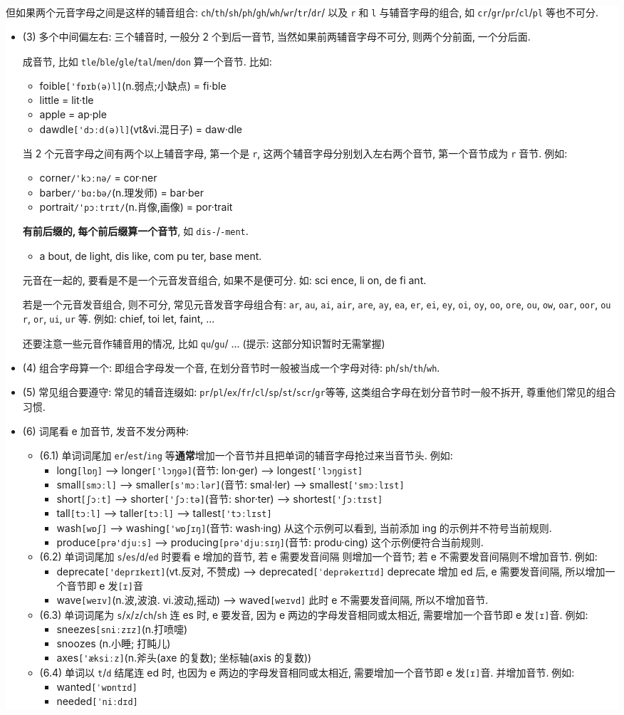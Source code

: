   但如果两个元音字母之间是这样的辅音组合:
  `ch`/`th`/`sh`/`ph`/`gh`/`wh`/`wr`/`tr`/`dr`/ 以及 `r` 和 `l`
  与辅音字母的组合, 如 `cr`/`gr`/`pr`/`cl`/`pl` 等也不可分.
+ (3) 多个中间偏左右: 三个辅音时, 一般分 2 个到后一音节,
  当然如果前两辅音字母不可分, 则两个分前面, 一个分后面. 
  
  成音节, 比如 `tle`/`ble`/`gle`/`tal`/`men`/`don` 算一个音节. 比如:
    - foible`['fɒɪb(ə)l]`(n.弱点;小缺点) = fi·ble
    - little = lit·tle
    - apple = ap·ple
    - dawdle`['dɔːd(ə)l]`(vt&vi.混日子) = daw·dle

  当 2 个元音字母之间有两个以上辅音字母, 第一个是 `r`,
  这两个辅音字母分别划入左右两个音节, 第一个音节成为 `r` 音节. 例如: 
    - corner`/'kɔːnə/` = cor·ner
    - barber`/ˈbɑ:bə/`(n.理发师) = bar·ber
    - portrait`/'pɔːtrɪt/`(n.肖像,画像) = por·trait

  **有前后缀的, 每个前后缀算一个音节**, 如 `dis-`/`-ment`.
  - a bout, de light, dis like, com pu ter, base ment.
  
  元音在一起的, 要看是不是一个元音发音组合, 如果不是便可分. 如:
  sci ence, li on, de fi ant.

  若是一个元音发音组合, 则不可分, 常见元音发音字母组合有:
  `ar`, `au`, `ai`, `air`, `are`, `ay`, `ea`, `er`, `ei`,
  `ey`, `oi`, `oy`, `oo`, `ore`, `ou`, `ow`, `oar`, `oor`,
  `our`, `or`, `ui`, `ur` 等. 例如: chief, toi let, faint, ...
  
  还要注意一些元音作辅音用的情况, 比如 `qu`/`gu`/ ... (提示: 这部分知识暂时无需掌握)
+ (4) 组合字母算一个: 即组合字母发一个音, 在划分音节时一般被当成一个字母对待:
  `ph`/`sh`/`th`/`wh`.
+ (5) 常见组合要遵守: 常见的辅音连缀如:
  `pr`/`pl`/`ex`/`fr`/`cl`/`sp`/`st`/`scr`/`gr`等等,
  这类组合字母在划分音节时一般不拆开, 尊重他们常见的组合习惯. 
+ (6) 词尾看 e 加音节, 发音不发分两种: 
    - (6.1) 单词词尾加 `er`/`est`/`ing`
      等**通常**增加一个音节并且把单词的辅音字母抢过来当音节头. 例如:
        + long`[lɒŋ]` --> longer`['lɔŋɡə]`(音节: lon·ger)
            --> longest`['lɔŋɡist]`
        + small`[smɔːl]` --> smaller`[s'mɔːlər]`(音节: smal·ler) -->
            smallest`['smɔːlɪst]`
        + short`[ʃɔːt]` --> shorter`['ʃɔːtə]`(音节: shor·ter) -->
            shortest`['ʃɔːtɪst]`
        + tall`[tɔːl]` --> taller`[tɔːl]` --> tallest`['tɔːlɪst]`
        + wash`[wɒʃ]` --> washing`['wɒʃɪŋ]`(音节: wash·ing)
            从这个示例可以看到, 当前添加 ing 的示例并不符号当前规则.
        + produce`[prə'djuːs]` --> producing`[prə'djuːsɪŋ]`(音节:
            produ·cing) 这个示例便符合当前规则.
    - (6.2) 单词词尾加 `s`/`es`/`d`/`ed` 时要看 e 增加的音节, 若 e
      需要发音间隔 则增加一个音节; 若 e 不需要发音间隔则不增加音节. 例如:
        + deprecate`['deprɪkeɪt]`(vt.反对, 不赞成) -->
            deprecated`[ˈdeprəkeɪtɪd]` deprecate 增加 ed 后, e
            需要发音间隔, 所以增加一个音节即 e 发`[ɪ]`音
        + wave`[weɪv]`(n.波,波浪. vi.波动,摇动) --> waved`[weɪvd]`
          此时 e 不需要发音间隔, 所以不增加音节.
    - (6.3) 单词词尾为 `s`/`x`/`z`/`ch`/`sh` 连 es 时, e 要发音,
      因为 e 两边的字母发音相同或太相近, 需要增加一个音节即 e 发`[ɪ]`音.
      例如:
        + sneezes`[sniːzɪz]`(n.打喷嚏)
        + snoozes (n.小睡; 打盹儿)
        + axes`['æksiːz]`(n.斧头(axe 的复数); 坐标轴(axis 的复数))
    - (6.4) 单词以 `t`/`d` 结尾连 ed 时, 也因为 e 两边的字母发音相同或太相近,
      需要增加一个音节即 e 发`[ɪ]`音. 并增加音节. 例如:
        + wanted`[ˈwɒntɪd]`
        + needed`[ˈniːdɪd]`